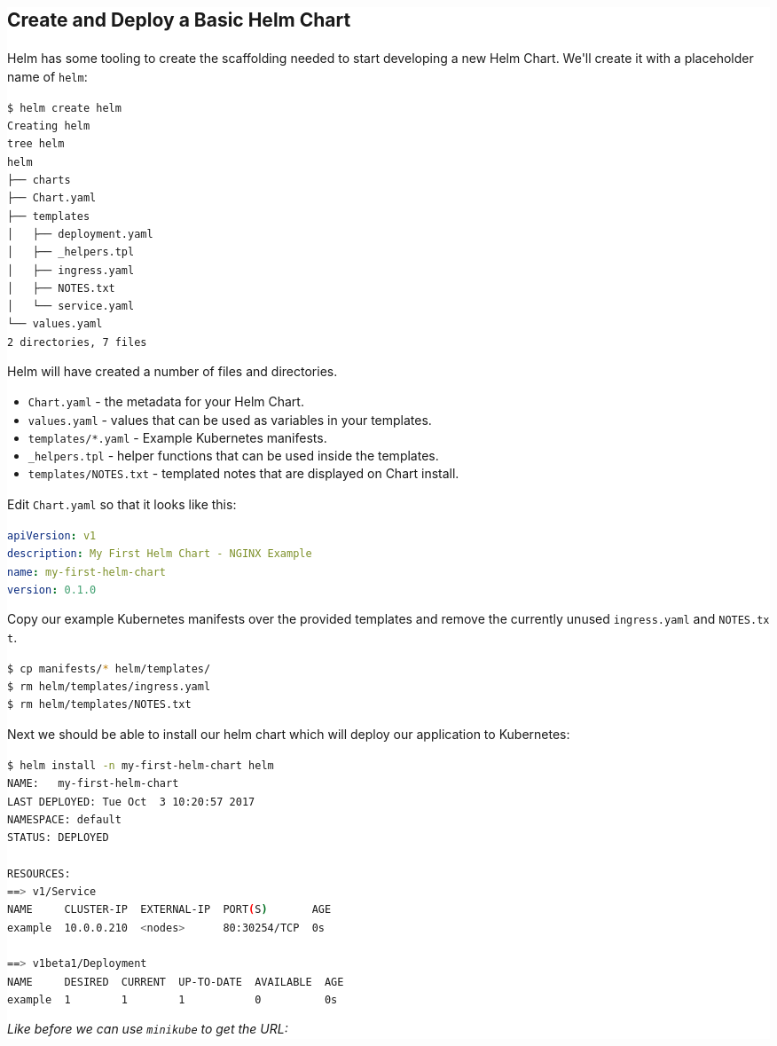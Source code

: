 ## Create and Deploy a Basic Helm Chart

Helm has some tooling to create the scaffolding needed to start developing a
new Helm Chart. We'll create it with a placeholder name of `helm`:

```bash
$ helm create helm
Creating helm
tree helm
helm
├── charts
├── Chart.yaml
├── templates
│   ├── deployment.yaml
│   ├── _helpers.tpl
│   ├── ingress.yaml
│   ├── NOTES.txt
│   └── service.yaml
└── values.yaml
2 directories, 7 files
```

Helm will have created a number of files and directories.

* `Chart.yaml` - the metadata for your Helm Chart.
* `values.yaml` - values that can be used as variables in your templates.
* `templates/*.yaml` - Example Kubernetes manifests.
* `_helpers.tpl` - helper functions that can be used inside the templates.
* `templates/NOTES.txt` - templated notes that are displayed on Chart install.

Edit `Chart.yaml` so that it looks like this:

```yaml
apiVersion: v1
description: My First Helm Chart - NGINX Example
name: my-first-helm-chart
version: 0.1.0
```

Copy our example Kubernetes manifests over the provided templates and remove the
currently unused `ingress.yaml` and `NOTES.txt`.

```bash
$ cp manifests/* helm/templates/
$ rm helm/templates/ingress.yaml
$ rm helm/templates/NOTES.txt
```

Next we should be able to install our helm chart which will deploy our application
to Kubernetes:

```bash
$ helm install -n my-first-helm-chart helm
NAME:   my-first-helm-chart
LAST DEPLOYED: Tue Oct  3 10:20:57 2017
NAMESPACE: default
STATUS: DEPLOYED

RESOURCES:
==> v1/Service
NAME     CLUSTER-IP  EXTERNAL-IP  PORT(S)       AGE
example  10.0.0.210  <nodes>      80:30254/TCP  0s

==> v1beta1/Deployment
NAME     DESIRED  CURRENT  UP-TO-DATE  AVAILABLE  AGE
example  1        1        1           0          0s

```
_Like before we can use `minikube` to get the URL:_